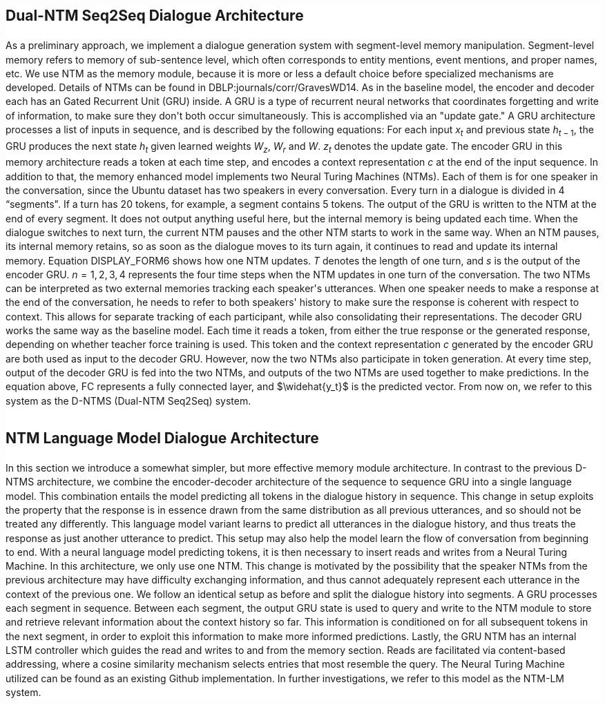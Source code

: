 ## Dual-NTM Seq2Seq Dialogue Architecture
As a preliminary approach, we implement a dialogue generation system with segment-level memory manipulation. Segment-level memory refers to memory of sub-sentence level, which often corresponds to entity mentions, event mentions, and proper names, etc. We use NTM as the memory module, because it is more or less a default choice before specialized mechanisms are developed. Details of NTMs can be found in DBLP:journals/corr/GravesWD14.
As in the baseline model, the encoder and decoder each has an Gated Recurrent Unit (GRU) inside. A GRU is a type of recurrent neural networks that coordinates forgetting and write of information, to make sure they don't both occur simultaneously. This is accomplished via an "update gate." A GRU architecture processes a list of inputs in sequence, and is described by the following equations:
For each input $x_t$ and previous state $h_{t-1}$, the GRU produces the next state $h_t$ given learned weights $W_z$, $W_r$ and $W$. $z_t$ denotes the update gate. The encoder GRU in this memory architecture reads a token at each time step, and encodes a context representation $c$ at the end of the input sequence. In addition to that, the memory enhanced model implements two Neural Turing Machines (NTMs). Each of them is for one speaker in the conversation, since the Ubuntu dataset has two speakers in every conversation. Every turn in a dialogue is divided in 4 “segments". If a turn has 20 tokens, for example, a segment contains 5 tokens. The output of the GRU is written to the NTM at the end of every segment. It does not output anything useful here, but the internal memory is being updated each time. When the dialogue switches to next turn, the current NTM pauses and the other NTM starts to work in the same way. When an NTM pauses, its internal memory retains, so as soon as the dialogue moves to its turn again, it continues to read and update its internal memory.
Equation DISPLAY_FORM6 shows how one NTM updates. $T$ denotes the length of one turn, and $s$ is the output of the encoder GRU. $n=1,2,3,4$ represents the four time steps when the NTM updates in one turn of the conversation.
The two NTMs can be interpreted as two external memories tracking each speaker's utterances. When one speaker needs to make a response at the end of the conversation, he needs to refer to both speakers' history to make sure the response is coherent with respect to context. This allows for separate tracking of each participant, while also consolidating their representations.
The decoder GRU works the same way as the baseline model. Each time it reads a token, from either the true response or the generated response, depending on whether teacher force training is used. This token and the context representation $c$ generated by the encoder GRU are both used as input to the decoder GRU.
However, now the two NTMs also participate in token generation. At every time step, output of the decoder GRU is fed into the two NTMs, and outputs of the two NTMs are used together to make predictions.
In the equation above, $\mathrm {FC}$ represents a fully connected layer, and $\widehat{y_t}$ is the predicted vector.
From now on, we refer to this system as the D-NTMS (Dual-NTM Seq2Seq) system.

## NTM Language Model Dialogue Architecture
In this section we introduce a somewhat simpler, but more effective memory module architecture. In contrast to the previous D-NTMS architecture, we combine the encoder-decoder architecture of the sequence to sequence GRU into a single language model. This combination entails the model predicting all tokens in the dialogue history in sequence. This change in setup exploits the property that the response is in essence drawn from the same distribution as all previous utterances, and so should not be treated any differently. This language model variant learns to predict all utterances in the dialogue history, and thus treats the response as just another utterance to predict. This setup may also help the model learn the flow of conversation from beginning to end.
With a neural language model predicting tokens, it is then necessary to insert reads and writes from a Neural Turing Machine. In this architecture, we only use one NTM. This change is motivated by the possibility that the speaker NTMs from the previous architecture may have difficulty exchanging information, and thus cannot adequately represent each utterance in the context of the previous one. We follow an identical setup as before and split the dialogue history into segments. A GRU processes each segment in sequence. Between each segment, the output GRU state is used to query and write to the NTM module to store and retrieve relevant information about the context history so far. This information is conditioned on for all subsequent tokens in the next segment, in order to exploit this information to make more informed predictions. Lastly, the GRU NTM has an internal LSTM controller which guides the read and writes to and from the memory section. Reads are facilitated via content-based addressing, where a cosine similarity mechanism selects entries that most resemble the query. The Neural Turing Machine utilized can be found as an existing Github implementation.
In further investigations, we refer to this model as the NTM-LM system.
